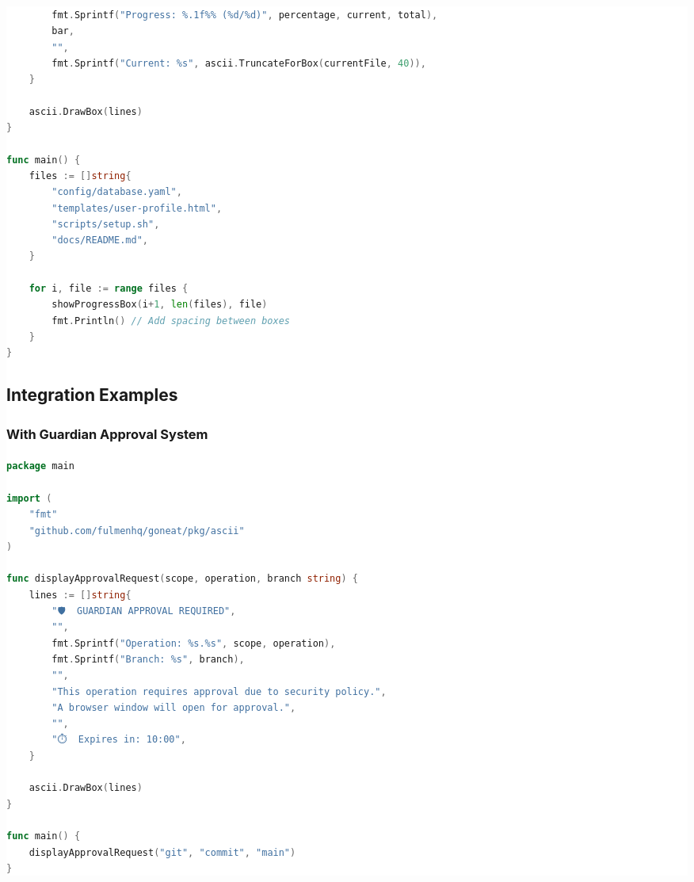 ```go
        fmt.Sprintf("Progress: %.1f%% (%d/%d)", percentage, current, total),
        bar,
        "",
        fmt.Sprintf("Current: %s", ascii.TruncateForBox(currentFile, 40)),
    }

    ascii.DrawBox(lines)
}

func main() {
    files := []string{
        "config/database.yaml",
        "templates/user-profile.html",
        "scripts/setup.sh",
        "docs/README.md",
    }

    for i, file := range files {
        showProgressBox(i+1, len(files), file)
        fmt.Println() // Add spacing between boxes
    }
}
```

## Integration Examples

### With Guardian Approval System

```go
package main

import (
    "fmt"
    "github.com/fulmenhq/goneat/pkg/ascii"
)

func displayApprovalRequest(scope, operation, branch string) {
    lines := []string{
        "🛡️  GUARDIAN APPROVAL REQUIRED",
        "",
        fmt.Sprintf("Operation: %s.%s", scope, operation),
        fmt.Sprintf("Branch: %s", branch),
        "",
        "This operation requires approval due to security policy.",
        "A browser window will open for approval.",
        "",
        "⏱️  Expires in: 10:00",
    }

    ascii.DrawBox(lines)
}

func main() {
    displayApprovalRequest("git", "commit", "main")
}
```

